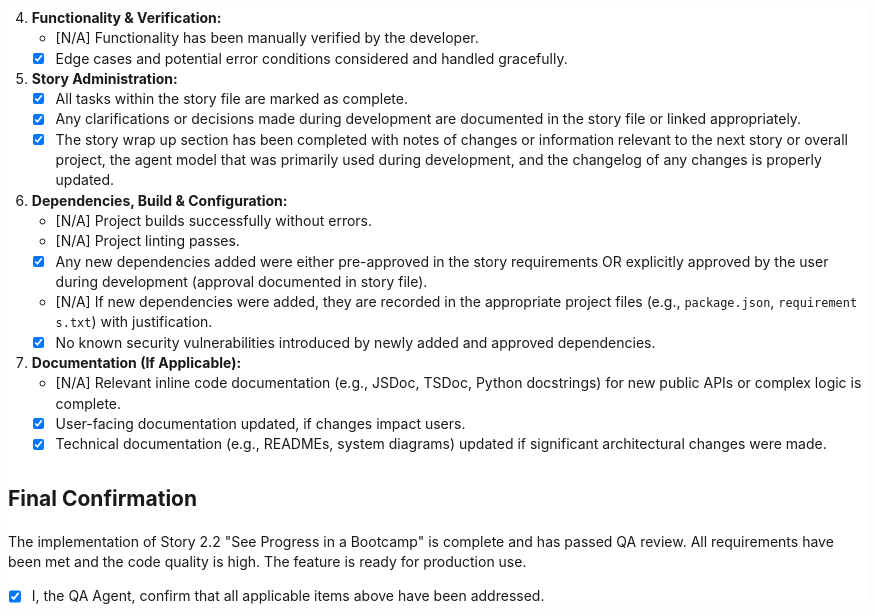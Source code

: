 4. **Functionality & Verification:**
   - [N/A] Functionality has been manually verified by the developer.
   - [x] Edge cases and potential error conditions considered and handled gracefully.

5. **Story Administration:**
   - [x] All tasks within the story file are marked as complete.
   - [x] Any clarifications or decisions made during development are documented in the story file or linked appropriately.
   - [x] The story wrap up section has been completed with notes of changes or information relevant to the next story or overall project, the agent model that was primarily used during development, and the changelog of any changes is properly updated.

6. **Dependencies, Build & Configuration:**
   - [N/A] Project builds successfully without errors.
   - [N/A] Project linting passes.
   - [x] Any new dependencies added were either pre-approved in the story requirements OR explicitly approved by the user during development (approval documented in story file).
   - [N/A] If new dependencies were added, they are recorded in the appropriate project files (e.g., `package.json`, `requirements.txt`) with justification.
   - [x] No known security vulnerabilities introduced by newly added and approved dependencies.

7. **Documentation (If Applicable):**
   - [N/A] Relevant inline code documentation (e.g., JSDoc, TSDoc, Python docstrings) for new public APIs or complex logic is complete.
   - [x] User-facing documentation updated, if changes impact users.
   - [x] Technical documentation (e.g., READMEs, system diagrams) updated if significant architectural changes were made.

## Final Confirmation

The implementation of Story 2.2 "See Progress in a Bootcamp" is complete and has passed QA review. All requirements have been met and the code quality is high. The feature is ready for production use.

- [x] I, the QA Agent, confirm that all applicable items above have been addressed.